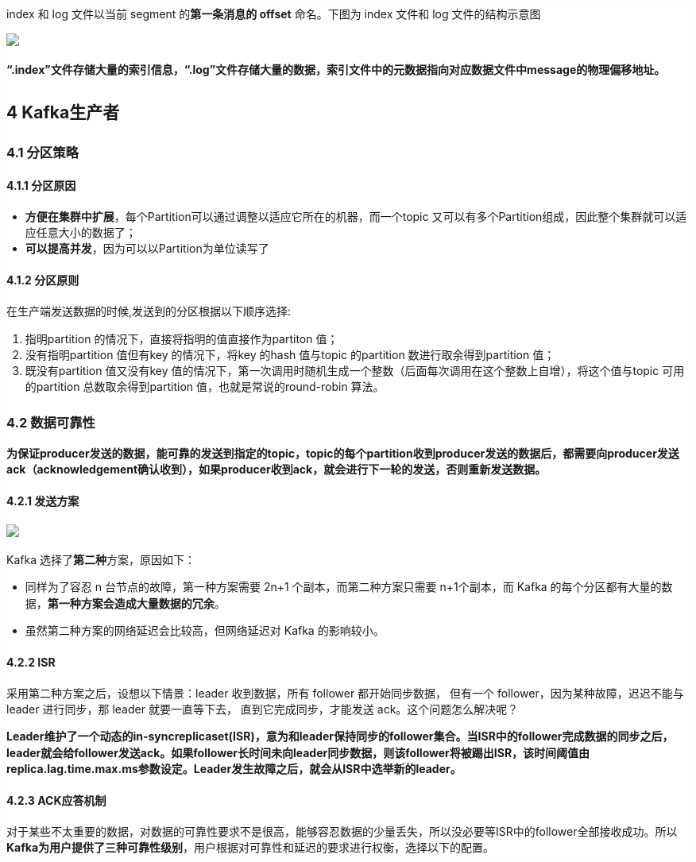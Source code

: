 index 和 log 文件以当前 segment 的**第一条消息的 offset** 命名。下图为 index 文件和 log
文件的结构示意图

![](http://dist415.oss-cn-beijing.aliyuncs.com/kafkafileindex.png)

**“.index”文件存储大量的索引信息，“.log”文件存储大量的数据，索引文件中的元数据指向对应数据文件中message的物理偏移地址。**



## 4 Kafka生产者

### 4.1 分区策略

#### 4.1.1 分区原因

- **方便在集群中扩展**，每个Partition可以通过调整以适应它所在的机器，而一个topic 又可以有多个Partition组成，因此整个集群就可以适应任意大小的数据了；
- **可以提高并发**，因为可以以Partition为单位读写了

#### 4.1.2 分区原则

在生产端发送数据的时候,发送到的分区根据以下顺序选择:

1. 指明partition 的情况下，直接将指明的值直接作为partiton 值；
2. 没有指明partition 值但有key 的情况下，将key 的hash 值与topic 的partition 数进行取余得到partition 值；
3. 既没有partition 值又没有key 值的情况下，第一次调用时随机生成一个整数（后面每次调用在这个整数上自增），将这个值与topic 可用的partition 总数取余得到partition 值，也就是常说的round-robin 算法。

### 4.2 数据可靠性

**为保证producer发送的数据，能可靠的发送到指定的topic，topic的每个partition收到producer发送的数据后，都需要向producer发送ack（acknowledgement确认收到），如果producer收到ack，就会进行下一轮的发送，否则重新发送数据。**

#### 4.2.1 发送方案

![](http://dist415.oss-cn-beijing.aliyuncs.com/kafkaack.png)

Kafka 选择了**第二种**方案，原因如下：

- 同样为了容忍 n 台节点的故障，第一种方案需要 2n+1 个副本，而第二种方案只需要 n+1个副本，而 Kafka 的每个分区都有大量的数据，**第一种方案会造成大量数据的冗余**。

- 虽然第二种方案的网络延迟会比较高，但网络延迟对 Kafka 的影响较小。

#### 4.2.2 ISR

采用第二种方案之后，设想以下情景：leader 收到数据，所有 follower 都开始同步数据，
但有一个 follower，因为某种故障，迟迟不能与 leader 进行同步，那 leader 就要一直等下去，
直到它完成同步，才能发送 ack。这个问题怎么解决呢？

**Leader维护了一个动态的in-syncreplicaset(ISR)，意为和leader保持同步的follower集合。当ISR中的follower完成数据的同步之后，leader就会给follower发送ack。如果follower长时间未向leader同步数据，则该follower将被踢出ISR，该时间阈值由replica.lag.time.max.ms参数设定。Leader发生故障之后，就会从ISR中选举新的leader。**

#### 4.2.3 ACK应答机制

对于某些不太重要的数据，对数据的可靠性要求不是很高，能够容忍数据的少量丢失，所以没必要等ISR中的follower全部接收成功。所以**Kafka为用户提供了三种可靠性级别**，用户根据对可靠性和延迟的要求进行权衡，选择以下的配置。
